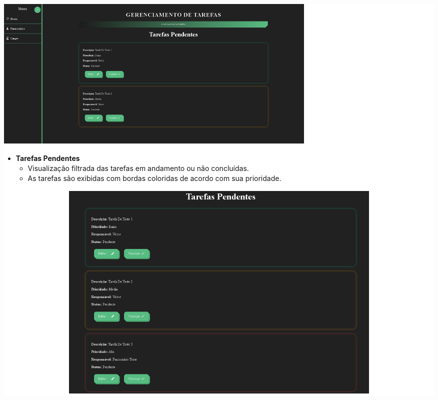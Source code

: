   <img src="imagesreadme/tarefasInicial.png" alt="Tarefas" width="600">
</p>

- **Tarefas Pendentes**
  - Visualização filtrada das tarefas em andamento ou não concluídas.
  - As tarefas são exibidas com bordas coloridas de acordo com sua prioridade.

<p align="center">
  <img src="imagesreadme/tarefasPendentes.png" alt="Tarefas Pendentes" width="600">
</p>

